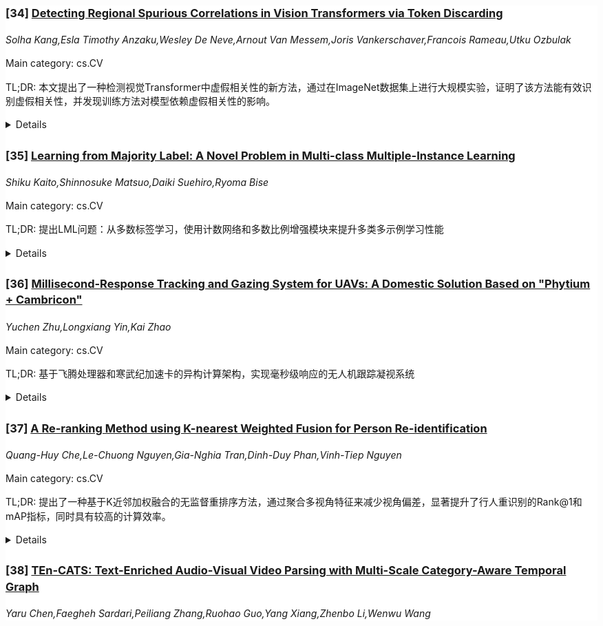 
### [34] [Detecting Regional Spurious Correlations in Vision Transformers via Token Discarding](https://arxiv.org/abs/2509.04009)
*Solha Kang,Esla Timothy Anzaku,Wesley De Neve,Arnout Van Messem,Joris Vankerschaver,Francois Rameau,Utku Ozbulak*

Main category: cs.CV

TL;DR: 本文提出了一种检测视觉Transformer中虚假相关性的新方法，通过在ImageNet数据集上进行大规模实验，证明了该方法能有效识别虚假相关性，并发现训练方法对模型依赖虚假相关性的影响。


<details><summary>Details</summary></details>


### [35] [Learning from Majority Label: A Novel Problem in Multi-class Multiple-Instance Learning](https://arxiv.org/abs/2509.04023)
*Shiku Kaito,Shinnosuke Matsuo,Daiki Suehiro,Ryoma Bise*

Main category: cs.CV

TL;DR: 提出LML问题：从多数标签学习，使用计数网络和多数比例增强模块来提升多类多示例学习性能


<details><summary>Details</summary></details>


### [36] [Millisecond-Response Tracking and Gazing System for UAVs: A Domestic Solution Based on "Phytium + Cambricon"](https://arxiv.org/abs/2509.04043)
*Yuchen Zhu,Longxiang Yin,Kai Zhao*

Main category: cs.CV

TL;DR: 基于飞腾处理器和寒武纪加速卡的异构计算架构，实现毫秒级响应的无人机跟踪凝视系统


<details><summary>Details</summary></details>


### [37] [A Re-ranking Method using K-nearest Weighted Fusion for Person Re-identification](https://arxiv.org/abs/2509.04050)
*Quang-Huy Che,Le-Chuong Nguyen,Gia-Nghia Tran,Dinh-Duy Phan,Vinh-Tiep Nguyen*

Main category: cs.CV

TL;DR: 提出了一种基于K近邻加权融合的无监督重排序方法，通过聚合多视角特征来减少视角偏差，显著提升了行人重识别的Rank@1和mAP指标，同时具有较高的计算效率。


<details><summary>Details</summary></details>


### [38] [TEn-CATS: Text-Enriched Audio-Visual Video Parsing with Multi-Scale Category-Aware Temporal Graph](https://arxiv.org/abs/2509.04086)
*Yaru Chen,Faegheh Sardari,Peiliang Zhang,Ruohao Guo,Yang Xiang,Zhenbo Li,Wenwu Wang*
